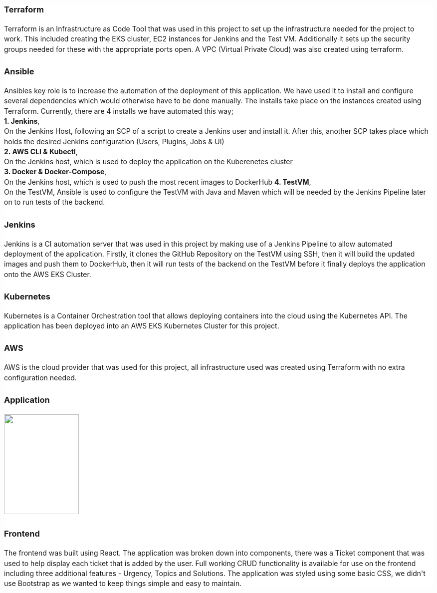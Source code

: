### Terraform
Terraform is an Infrastructure as Code Tool that was used in this project to set up the infrastructure needed for the project to work. This included creating the EKS cluster, EC2 instances for Jenkins and the Test VM. Additionally it sets up the security groups needed for these with the appropriate ports open. A VPC (Virtual Private Cloud) was also created using terraform. 

### Ansible
Ansibles key role is to increase the automation of the deployment of this application. We have used it to install and configure several dependencies which would otherwise have to be done manually. The installs take place on the instances created using Terraform. Currently, there are 4 installs we have automated this way;  
**1. Jenkins**,  
On the Jenkins Host, following an SCP of a script to create a Jenkins user and install it. After this, another SCP takes place which holds the desired Jenkins configuration (Users, Plugins, Jobs & UI)  
**2. AWS CLI & Kubectl**,   
On the Jenkins host, which is used to deploy the application on the Kuberenetes cluster  
**3. Docker & Docker-Compose**,  
On the Jenkins host, which is used to push the most recent images to DockerHub
**4. TestVM**, <br>
On the TestVM, Ansible is used to configure the TestVM with Java and Maven which will be needed by the Jenkins Pipeline later on to run tests of the backend.


### Jenkins
Jenkins is a CI automation server that was used in this project by making use of a Jenkins Pipeline to allow automated deployment of the application. Firstly, it clones the GitHub Repository on the TestVM using SSH, then it will build the updated images and push them to DockerHub, then it will run tests of the backend on the TestVM before it finally deploys the application onto the AWS EKS Cluster. 


### Kubernetes
Kubernetes is a Container Orchestration tool that allows deploying containers into the cloud using the Kubernetes API. The application has been deployed into an AWS EKS Kubernetes Cluster for this project.

### AWS
AWS is the cloud provider that was used for this project, all infrastructure used was created using Terraform with no extra configuration needed. 

### Application
<p>
  <img width="150" height="200" src="https://i.imgur.com/pydg9bI.jpg">
</p>


### Frontend
The frontend was built using React. The application was broken down into components, there was a Ticket component that was used to help display each ticket that is added by the user. Full working CRUD functionality is available for use on the frontend including three additional features - Urgency, Topics and Solutions. The application was styled using some basic CSS, we didn't use Bootstrap as we wanted to keep things simple and easy to maintain. 
